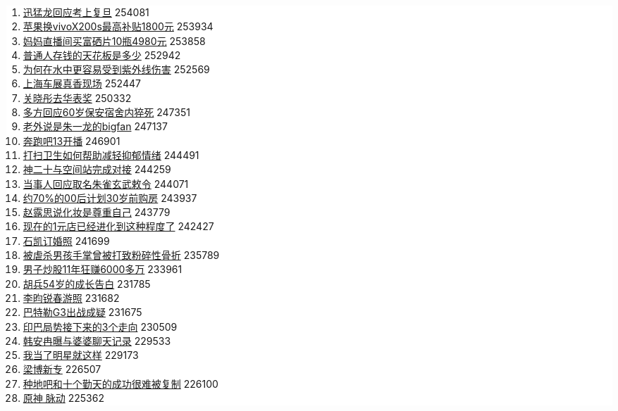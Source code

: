 1. [迅猛龙回应考上复旦](https://s.weibo.com/weibo?q=%23%E8%BF%85%E7%8C%9B%E9%BE%99%E5%9B%9E%E5%BA%94%E8%80%83%E4%B8%8A%E5%A4%8D%E6%97%A6%23&t=31&band_rank=18&Refer=top) 254081
1. [苹果换vivoX200s最高补贴1800元](https://s.weibo.com/weibo?q=%23%E8%8B%B9%E6%9E%9C%E6%8D%A2vivoX200s%E6%9C%80%E9%AB%98%E8%A1%A5%E8%B4%B41800%E5%85%83%23&t=31&band_rank=19&Refer=top) 253934
1. [妈妈直播间买富硒片10瓶4980元](https://s.weibo.com/weibo?q=%23%E5%A6%88%E5%A6%88%E7%9B%B4%E6%92%AD%E9%97%B4%E4%B9%B0%E5%AF%8C%E7%A1%92%E7%89%8710%E7%93%B64980%E5%85%83%23&t=31&band_rank=20&Refer=top) 253858
1. [普通人存钱的天花板是多少](https://s.weibo.com/weibo?q=%E6%99%AE%E9%80%9A%E4%BA%BA%E5%AD%98%E9%92%B1%E7%9A%84%E5%A4%A9%E8%8A%B1%E6%9D%BF%E6%98%AF%E5%A4%9A%E5%B0%91&t=31&band_rank=14&Refer=top) 252942
1. [为何在水中更容易受到紫外线伤害](https://s.weibo.com/weibo?q=%23%E4%B8%BA%E4%BD%95%E5%9C%A8%E6%B0%B4%E4%B8%AD%E6%9B%B4%E5%AE%B9%E6%98%93%E5%8F%97%E5%88%B0%E7%B4%AB%E5%A4%96%E7%BA%BF%E4%BC%A4%E5%AE%B3%23&t=31&band_rank=19&Refer=top) 252569
1. [上海车展真香现场](https://s.weibo.com/weibo?q=%23%E4%B8%8A%E6%B5%B7%E8%BD%A6%E5%B1%95%E7%9C%9F%E9%A6%99%E7%8E%B0%E5%9C%BA%23&t=31&band_rank=18&Refer=top) 252447
1. [关晓彤去华表奖](https://s.weibo.com/weibo?q=%23%E5%85%B3%E6%99%93%E5%BD%A4%E5%8E%BB%E5%8D%8E%E8%A1%A8%E5%A5%96%23&t=31&band_rank=21&Refer=top) 250332
1. [多方回应60岁保安宿舍内猝死](https://s.weibo.com/weibo?q=%E5%A4%9A%E6%96%B9%E5%9B%9E%E5%BA%9460%E5%B2%81%E4%BF%9D%E5%AE%89%E5%AE%BF%E8%88%8D%E5%86%85%E7%8C%9D%E6%AD%BB&t=31&band_rank=19&Refer=top) 247351
1. [老外说是朱一龙的bigfan](https://s.weibo.com/weibo?q=%23%E8%80%81%E5%A4%96%E8%AF%B4%E6%98%AF%E6%9C%B1%E4%B8%80%E9%BE%99%E7%9A%84bigfan%23&t=31&band_rank=15&Refer=top) 247137
1. [奔跑吧13开播](https://s.weibo.com/weibo?q=%E5%A5%94%E8%B7%91%E5%90%A713%E5%BC%80%E6%92%AD&t=31&band_rank=24&Refer=top) 246901
1. [打扫卫生如何帮助减轻抑郁情绪](https://s.weibo.com/weibo?q=%E6%89%93%E6%89%AB%E5%8D%AB%E7%94%9F%E5%A6%82%E4%BD%95%E5%B8%AE%E5%8A%A9%E5%87%8F%E8%BD%BB%E6%8A%91%E9%83%81%E6%83%85%E7%BB%AA&t=31&band_rank=20&Refer=top) 244491
1. [神二十与空间站完成对接](https://s.weibo.com/weibo?q=%23%E7%A5%9E%E4%BA%8C%E5%8D%81%E4%B8%8E%E7%A9%BA%E9%97%B4%E7%AB%99%E5%AE%8C%E6%88%90%E5%AF%B9%E6%8E%A5%23&t=31&band_rank=9&Refer=top) 244259
1. [当事人回应取名朱雀玄武敕令](https://s.weibo.com/weibo?q=%23%E5%BD%93%E4%BA%8B%E4%BA%BA%E5%9B%9E%E5%BA%94%E5%8F%96%E5%90%8D%E6%9C%B1%E9%9B%80%E7%8E%84%E6%AD%A6%E6%95%95%E4%BB%A4%23&t=31&band_rank=11&Refer=top) 244071
1. [约70%的00后计划30岁前购房](https://s.weibo.com/weibo?q=%23%E7%BA%A670%25%E7%9A%8400%E5%90%8E%E8%AE%A1%E5%88%9230%E5%B2%81%E5%89%8D%E8%B4%AD%E6%88%BF%23&t=31&band_rank=12&Refer=top) 243937
1. [赵露思说化妆是尊重自己](https://s.weibo.com/weibo?q=%23%E8%B5%B5%E9%9C%B2%E6%80%9D%E8%AF%B4%E5%8C%96%E5%A6%86%E6%98%AF%E5%B0%8A%E9%87%8D%E8%87%AA%E5%B7%B1%23&t=31&band_rank=13&Refer=top) 243779
1. [现在的1元店已经进化到这种程度了](https://s.weibo.com/weibo?q=%23%E7%8E%B0%E5%9C%A8%E7%9A%841%E5%85%83%E5%BA%97%E5%B7%B2%E7%BB%8F%E8%BF%9B%E5%8C%96%E5%88%B0%E8%BF%99%E7%A7%8D%E7%A8%8B%E5%BA%A6%E4%BA%86%23&t=31&band_rank=23&Refer=top) 242427
1. [石凯订婚照](https://s.weibo.com/weibo?q=%23%E7%9F%B3%E5%87%AF%E8%AE%A2%E5%A9%9A%E7%85%A7%23&t=31&band_rank=15&Refer=top) 241699
1. [被虐杀男孩手掌曾被打致粉碎性骨折](https://s.weibo.com/weibo?q=%23%E8%A2%AB%E8%99%90%E6%9D%80%E7%94%B7%E5%AD%A9%E6%89%8B%E6%8E%8C%E6%9B%BE%E8%A2%AB%E6%89%93%E8%87%B4%E7%B2%89%E7%A2%8E%E6%80%A7%E9%AA%A8%E6%8A%98%23&t=31&band_rank=24&Refer=top) 235789
1. [男子炒股11年狂赚6000多万](https://s.weibo.com/weibo?q=%23%E7%94%B7%E5%AD%90%E7%82%92%E8%82%A111%E5%B9%B4%E7%8B%82%E8%B5%9A6000%E5%A4%9A%E4%B8%87%23&t=31&band_rank=16&Refer=top) 233961
1. [胡兵54岁的成长告白](https://s.weibo.com/weibo?q=%23%E8%83%A1%E5%85%B554%E5%B2%81%E7%9A%84%E6%88%90%E9%95%BF%E5%91%8A%E7%99%BD%23&t=31&band_rank=18&Refer=top) 231785
1. [李昀锐春游照](https://s.weibo.com/weibo?q=%23%E6%9D%8E%E6%98%80%E9%94%90%E6%98%A5%E6%B8%B8%E7%85%A7%23&t=31&band_rank=19&Refer=top) 231682
1. [巴特勒G3出战成疑](https://s.weibo.com/weibo?q=%23%E5%B7%B4%E7%89%B9%E5%8B%92G3%E5%87%BA%E6%88%98%E6%88%90%E7%96%91%23&t=31&band_rank=20&Refer=top) 231675
1. [印巴局势接下来的3个走向](https://s.weibo.com/weibo?q=%23%E5%8D%B0%E5%B7%B4%E5%B1%80%E5%8A%BF%E6%8E%A5%E4%B8%8B%E6%9D%A5%E7%9A%843%E4%B8%AA%E8%B5%B0%E5%90%91%23&t=31&band_rank=20&Refer=top) 230509
1. [韩安冉曝与婆婆聊天记录](https://s.weibo.com/weibo?q=%23%E9%9F%A9%E5%AE%89%E5%86%89%E6%9B%9D%E4%B8%8E%E5%A9%86%E5%A9%86%E8%81%8A%E5%A4%A9%E8%AE%B0%E5%BD%95%23&t=31&band_rank=21&Refer=top) 229533
1. [我当了明星就这样](https://s.weibo.com/weibo?q=%E6%88%91%E5%BD%93%E4%BA%86%E6%98%8E%E6%98%9F%E5%B0%B1%E8%BF%99%E6%A0%B7&t=31&band_rank=17&Refer=top) 229173
1. [梁博新专](https://s.weibo.com/weibo?q=%E6%A2%81%E5%8D%9A%E6%96%B0%E4%B8%93&t=31&band_rank=22&Refer=top) 226507
1. [种地吧和十个勤天的成功很难被复制](https://s.weibo.com/weibo?q=%23%E7%A7%8D%E5%9C%B0%E5%90%A7%E5%92%8C%E5%8D%81%E4%B8%AA%E5%8B%A4%E5%A4%A9%E7%9A%84%E6%88%90%E5%8A%9F%E5%BE%88%E9%9A%BE%E8%A2%AB%E5%A4%8D%E5%88%B6%23&t=31&band_rank=18&Refer=top) 226100
1. [原神 脉动](https://s.weibo.com/weibo?q=%E5%8E%9F%E7%A5%9E%20%E8%84%89%E5%8A%A8&t=31&band_rank=26&Refer=top) 225362